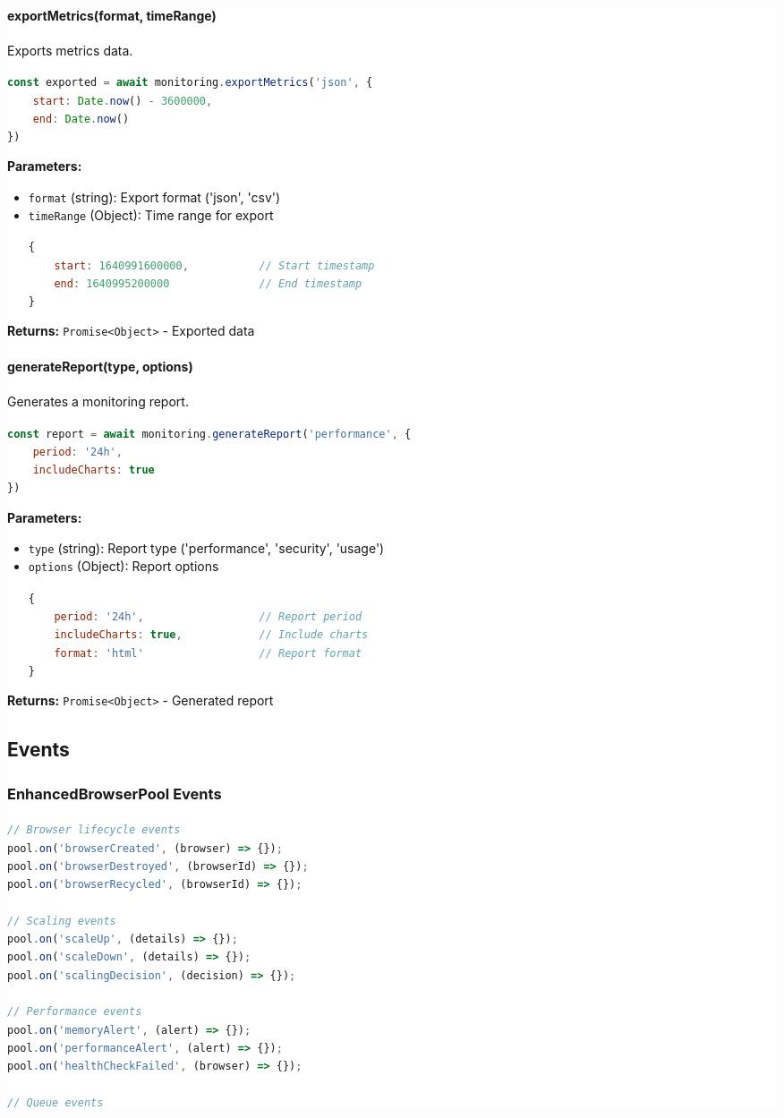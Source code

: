 #### exportMetrics(format, timeRange)

Exports metrics data.

```javascript
const exported = await monitoring.exportMetrics('json', {
    start: Date.now() - 3600000,
    end: Date.now()
})
```

**Parameters:**
- `format` (string): Export format ('json', 'csv')
- `timeRange` (Object): Time range for export
  ```javascript
  {
      start: 1640991600000,           // Start timestamp
      end: 1640995200000              // End timestamp
  }
  ```

**Returns:** `Promise<Object>` - Exported data

#### generateReport(type, options)

Generates a monitoring report.

```javascript
const report = await monitoring.generateReport('performance', {
    period: '24h',
    includeCharts: true
})
```

**Parameters:**
- `type` (string): Report type ('performance', 'security', 'usage')
- `options` (Object): Report options
  ```javascript
  {
      period: '24h',                  // Report period
      includeCharts: true,            // Include charts
      format: 'html'                  // Report format
  }
  ```

**Returns:** `Promise<Object>` - Generated report

## Events

### EnhancedBrowserPool Events

```javascript
// Browser lifecycle events
pool.on('browserCreated', (browser) => {});
pool.on('browserDestroyed', (browserId) => {});
pool.on('browserRecycled', (browserId) => {});

// Scaling events
pool.on('scaleUp', (details) => {});
pool.on('scaleDown', (details) => {});
pool.on('scalingDecision', (decision) => {});

// Performance events
pool.on('memoryAlert', (alert) => {});
pool.on('performanceAlert', (alert) => {});
pool.on('healthCheckFailed', (browser) => {});

// Queue events
```